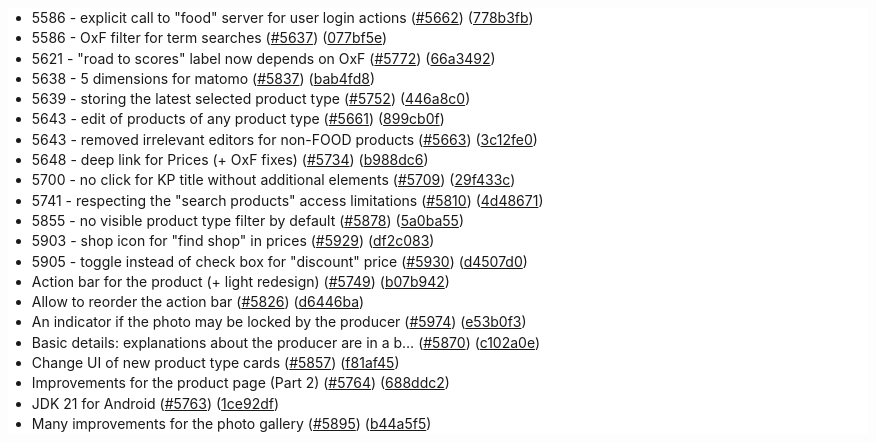 * 5586 - explicit call to "food" server for user login actions ([#5662](https://github.com/openfoodfacts/smooth-app/issues/5662)) ([778b3fb](https://github.com/openfoodfacts/smooth-app/commit/778b3fbf2a7b37903cf819df00c8cfe21f36eb79))
* 5586 - OxF filter for term searches ([#5637](https://github.com/openfoodfacts/smooth-app/issues/5637)) ([077bf5e](https://github.com/openfoodfacts/smooth-app/commit/077bf5ef8c1b51335118a9b88bc11e89dd89f9cd))
* 5621 - "road to scores" label now depends on OxF ([#5772](https://github.com/openfoodfacts/smooth-app/issues/5772)) ([66a3492](https://github.com/openfoodfacts/smooth-app/commit/66a3492531a84c0fa1593e0b2e9ef8526386d613))
* 5638 - 5 dimensions for matomo ([#5837](https://github.com/openfoodfacts/smooth-app/issues/5837)) ([bab4fd8](https://github.com/openfoodfacts/smooth-app/commit/bab4fd879b910b445692119c2d2206c1442ccc02))
* 5639 - storing the latest selected product type ([#5752](https://github.com/openfoodfacts/smooth-app/issues/5752)) ([446a8c0](https://github.com/openfoodfacts/smooth-app/commit/446a8c09d12d4823412446b57fedeb56ebc4af34))
* 5643 - edit of products of any product type ([#5661](https://github.com/openfoodfacts/smooth-app/issues/5661)) ([899cb0f](https://github.com/openfoodfacts/smooth-app/commit/899cb0f4acbfd6217d65c41683420f1b308c7c88))
* 5643 - removed irrelevant editors for non-FOOD products ([#5663](https://github.com/openfoodfacts/smooth-app/issues/5663)) ([3c12fe0](https://github.com/openfoodfacts/smooth-app/commit/3c12fe0245058048c0c8bc09c60d802bbdf3f488))
* 5648 - deep link for Prices (+ OxF fixes) ([#5734](https://github.com/openfoodfacts/smooth-app/issues/5734)) ([b988dc6](https://github.com/openfoodfacts/smooth-app/commit/b988dc6d1ef488cbe3af6c9de854a27b8cca91be))
* 5700 - no click for KP title without additional elements ([#5709](https://github.com/openfoodfacts/smooth-app/issues/5709)) ([29f433c](https://github.com/openfoodfacts/smooth-app/commit/29f433c8069487147d7854871788da1c0de757ab))
* 5741 - respecting the "search products" access limitations ([#5810](https://github.com/openfoodfacts/smooth-app/issues/5810)) ([4d48671](https://github.com/openfoodfacts/smooth-app/commit/4d48671e3c47fb4638cce2e5ab15615571356b24))
* 5855 - no visible product type filter by default ([#5878](https://github.com/openfoodfacts/smooth-app/issues/5878)) ([5a0ba55](https://github.com/openfoodfacts/smooth-app/commit/5a0ba55e9616a71457d66881db71f88d518f3cf5))
* 5903 - shop icon for "find shop" in prices ([#5929](https://github.com/openfoodfacts/smooth-app/issues/5929)) ([df2c083](https://github.com/openfoodfacts/smooth-app/commit/df2c083bcf3c727b854a5291be17fb7a0697bf5a))
* 5905 - toggle instead of check box for "discount" price ([#5930](https://github.com/openfoodfacts/smooth-app/issues/5930)) ([d4507d0](https://github.com/openfoodfacts/smooth-app/commit/d4507d03cb71d6a7d74a1dfa0dc99198c9e6f8e7))
* Action bar for the product (+ light redesign) ([#5749](https://github.com/openfoodfacts/smooth-app/issues/5749)) ([b07b942](https://github.com/openfoodfacts/smooth-app/commit/b07b94207699a93ea8a9901084e48b32a3540a30))
* Allow to reorder the action bar ([#5826](https://github.com/openfoodfacts/smooth-app/issues/5826)) ([d6446ba](https://github.com/openfoodfacts/smooth-app/commit/d6446baeb9242b80cee36ecac76f97b144b854c1))
* An indicator if the photo may be locked by the producer ([#5974](https://github.com/openfoodfacts/smooth-app/issues/5974)) ([e53b0f3](https://github.com/openfoodfacts/smooth-app/commit/e53b0f3c09f7db8e7e3e5b0a7d038675e9159e01))
* Basic details: explanations about the producer are in a b… ([#5870](https://github.com/openfoodfacts/smooth-app/issues/5870)) ([c102a0e](https://github.com/openfoodfacts/smooth-app/commit/c102a0edd00dd56a45b0d485092141728e2b6d4c))
* Change UI of new product type cards ([#5857](https://github.com/openfoodfacts/smooth-app/issues/5857)) ([f81af45](https://github.com/openfoodfacts/smooth-app/commit/f81af45047555637f4aa7defba76d8ac14d21ba8))
* Improvements for the product page (Part 2) ([#5764](https://github.com/openfoodfacts/smooth-app/issues/5764)) ([688ddc2](https://github.com/openfoodfacts/smooth-app/commit/688ddc214f15fbba95954835d9c0e26a876aef68))
* JDK 21 for Android ([#5763](https://github.com/openfoodfacts/smooth-app/issues/5763)) ([1ce92df](https://github.com/openfoodfacts/smooth-app/commit/1ce92df2c2d25cf8a33820422b5f848d6d280eb8))
* Many improvements for the photo gallery ([#5895](https://github.com/openfoodfacts/smooth-app/issues/5895)) ([b44a5f5](https://github.com/openfoodfacts/smooth-app/commit/b44a5f546c793169f480114e1e831ba63c893a81))